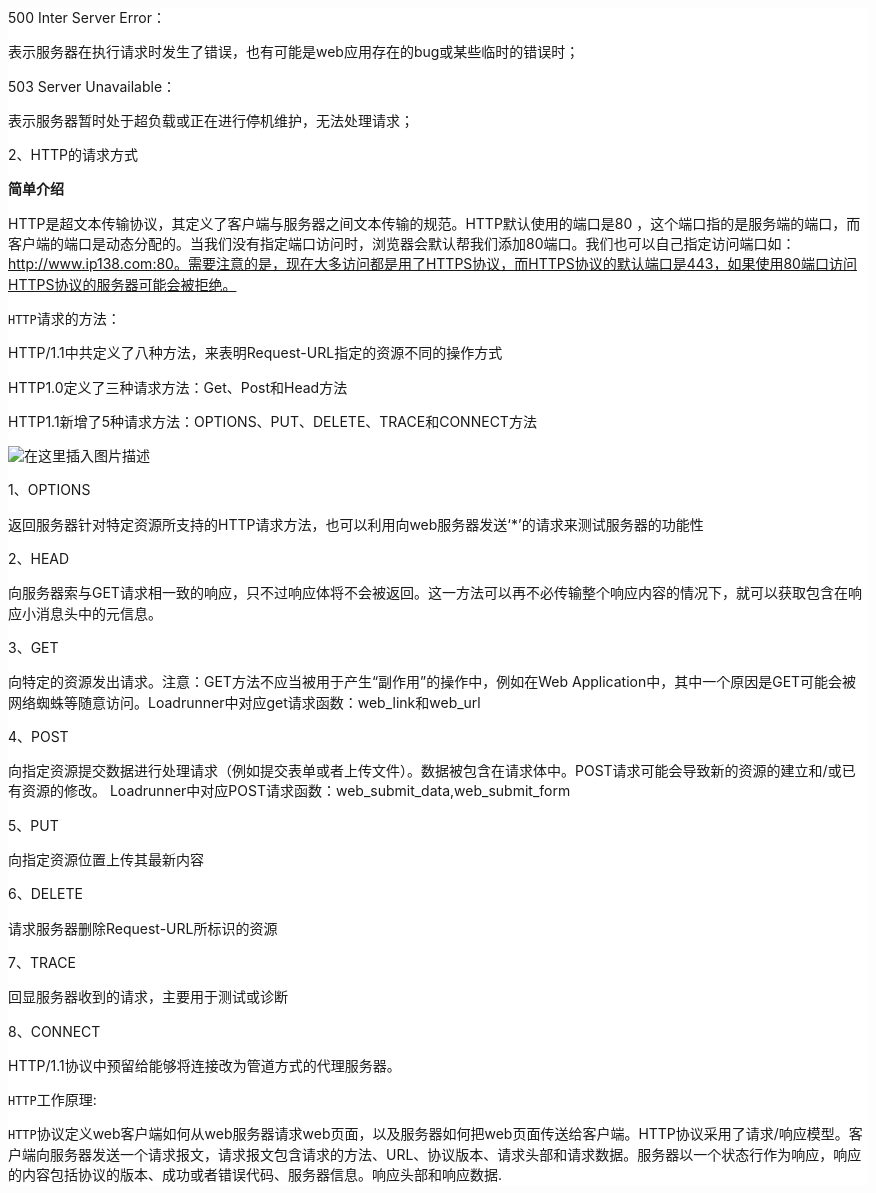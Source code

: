 500 Inter Server Error：

表示服务器在执行请求时发生了错误，也有可能是web应用存在的bug或某些临时的错误时；

503 Server Unavailable：

表示服务器暂时处于超负载或正在进行停机维护，无法处理请求；

2、HTTP的请求方式

**简单介绍**

HTTP是超文本传输协议，其定义了客户端与服务器之间文本传输的规范。HTTP默认使用的端口是80 ，这个端口指的是服务端的端口，而客户端的端口是动态分配的。当我们没有指定端口访问时，浏览器会默认帮我们添加80端口。我们也可以自己指定访问端口如：http://www.ip138.com:80。需要注意的是，现在大多访问都是用了HTTPS协议，而HTTPS协议的默认端口是443，如果使用80端口访问HTTPS协议的服务器可能会被拒绝。

`HTTP`请求的方法：

HTTP/1.1中共定义了八种方法，来表明Request-URL指定的资源不同的操作方式

HTTP1.0定义了三种请求方法：Get、Post和Head方法

HTTP1.1新增了5种请求方法：OPTIONS、PUT、DELETE、TRACE和CONNECT方法

![在这里插入图片描述](https://img-blog.csdnimg.cn/c3820b2fd0d6435f934d37b3aa6ffff2.png?x-oss-process=image/watermark,type_d3F5LXplbmhlaQ,shadow_50,text_Q1NETiBAbGVlZGNvZGVKb2huMDE=,size_20,color_FFFFFF,t_70,g_se,x_16)

1、OPTIONS

返回服务器针对特定资源所支持的HTTP请求方法，也可以利用向web服务器发送‘*’的请求来测试服务器的功能性

2、HEAD

向服务器索与GET请求相一致的响应，只不过响应体将不会被返回。这一方法可以再不必传输整个响应内容的情况下，就可以获取包含在响应小消息头中的元信息。

3、GET

向特定的资源发出请求。注意：GET方法不应当被用于产生“副作用”的操作中，例如在Web Application中，其中一个原因是GET可能会被网络蜘蛛等随意访问。Loadrunner中对应get请求函数：web_link和web_url

4、POST

向指定资源提交数据进行处理请求（例如提交表单或者上传文件）。数据被包含在请求体中。POST请求可能会导致新的资源的建立和/或已有资源的修改。 Loadrunner中对应POST请求函数：web_submit_data,web_submit_form

5、PUT

向指定资源位置上传其最新内容

6、DELETE

请求服务器删除Request-URL所标识的资源

7、TRACE

回显服务器收到的请求，主要用于测试或诊断

8、CONNECT

HTTP/1.1协议中预留给能够将连接改为管道方式的代理服务器。

`HTTP`工作原理:

`HTTP`协议定义web客户端如何从web服务器请求web页面，以及服务器如何把web页面传送给客户端。HTTP协议采用了请求/响应模型。客户端向服务器发送一个请求报文，请求报文包含请求的方法、URL、协议版本、请求头部和请求数据。服务器以一个状态行作为响应，响应的内容包括协议的版本、成功或者错误代码、服务器信息。响应头部和响应数据.
